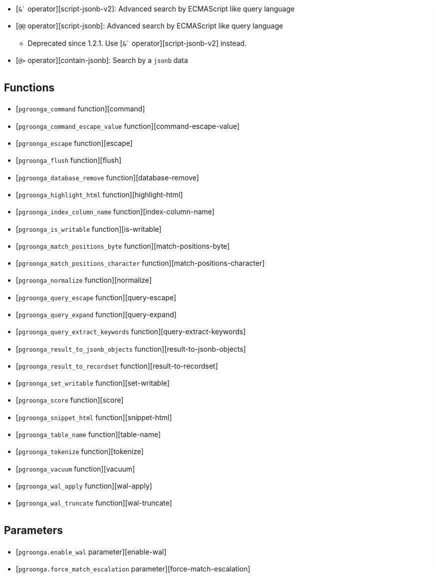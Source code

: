   * [`` &` `` operator][script-jsonb-v2]: Advanced search by ECMAScript like query language

  * [`@@` operator][script-jsonb]: Advanced search by ECMAScript like query language

    * Deprecated since 1.2.1. Use [`` &` `` operator][script-jsonb-v2] instead.

  * [`@>` operator][contain-jsonb]: Search by a `jsonb` data

## Functions

  * [`pgroonga_command` function][command]

  * [`pgroonga_command_escape_value` function][command-escape-value]

  * [`pgroonga_escape` function][escape]

  * [`pgroonga_flush` function][flush]

  * [`pgroonga_database_remove` function][database-remove]

  * [`pgroonga_highlight_html` function][highlight-html]

  * [`pgroonga_index_column_name` function][index-column-name]

  * [`pgroonga_is_writable` function][is-writable]

  * [`pgroonga_match_positions_byte` function][match-positions-byte]

  * [`pgroonga_match_positions_character` function][match-positions-character]

  * [`pgroonga_normalize` function][normalize]

  * [`pgroonga_query_escape` function][query-escape]

  * [`pgroonga_query_expand` function][query-expand]

  * [`pgroonga_query_extract_keywords` function][query-extract-keywords]

  * [`pgroonga_result_to_jsonb_objects` function][result-to-jsonb-objects]

  * [`pgroonga_result_to_recordset` function][result-to-recordset]

  * [`pgroonga_set_writable` function][set-writable]

  * [`pgroonga_score` function][score]

  * [`pgroonga_snippet_html` function][snippet-html]

  * [`pgroonga_table_name` function][table-name]

  * [`pgroonga_tokenize` function][tokenize]

  * [`pgroonga_vacuum` function][vacuum]

  * [`pgroonga_wal_apply` function][wal-apply]

  * [`pgroonga_wal_truncate` function][wal-truncate]

## Parameters

  * [`pgroonga.enable_wal` parameter][enable-wal]

  * [`pgroonga.force_match_escalation` parameter][force-match-escalation]
